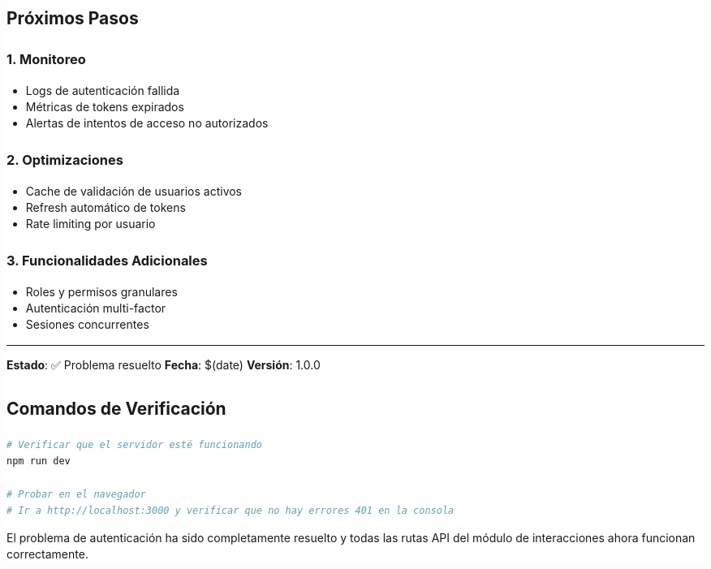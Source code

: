 ## Próximos Pasos

### 1. Monitoreo
- Logs de autenticación fallida
- Métricas de tokens expirados
- Alertas de intentos de acceso no autorizados

### 2. Optimizaciones
- Cache de validación de usuarios activos
- Refresh automático de tokens
- Rate limiting por usuario

### 3. Funcionalidades Adicionales
- Roles y permisos granulares
- Autenticación multi-factor
- Sesiones concurrentes

---

**Estado**: ✅ Problema resuelto
**Fecha**: $(date)
**Versión**: 1.0.0

## Comandos de Verificación

```bash
# Verificar que el servidor esté funcionando
npm run dev

# Probar en el navegador
# Ir a http://localhost:3000 y verificar que no hay errores 401 en la consola
```

El problema de autenticación ha sido completamente resuelto y todas las rutas API del módulo de interacciones ahora funcionan correctamente.
